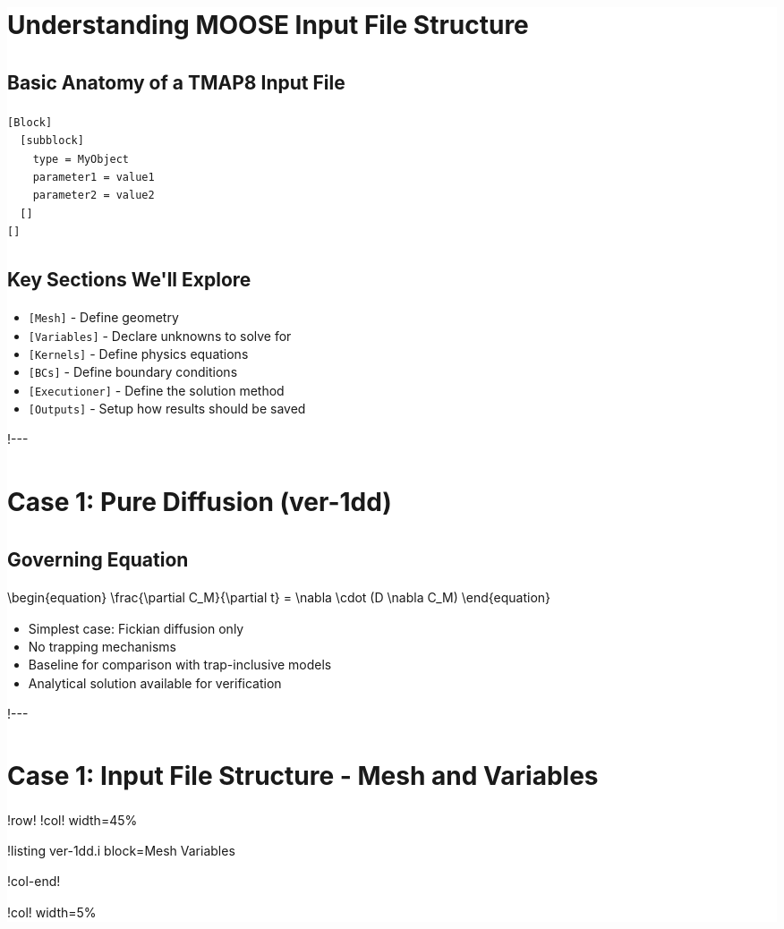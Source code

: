 # Understanding MOOSE Input File Structure

## Basic Anatomy of a TMAP8 Input File

```
[Block]
  [subblock]
    type = MyObject
    parameter1 = value1
    parameter2 = value2
  []
[]
```

## Key Sections We'll Explore

- `[Mesh]` - Define geometry
- `[Variables]` - Declare unknowns to solve for
- `[Kernels]` - Define physics equations
- `[BCs]` - Define boundary conditions
- `[Executioner]` - Define the solution method
- `[Outputs]` - Setup how results should be saved

!---

# Case 1: Pure Diffusion (ver-1dd)

## Governing Equation

\begin{equation}
\frac{\partial C_M}{\partial t} = \nabla \cdot (D \nabla C_M)
\end{equation}

- Simplest case: Fickian diffusion only
- No trapping mechanisms
- Baseline for comparison with trap-inclusive models
- Analytical solution available for verification

!---

# Case 1: Input File Structure - Mesh and Variables

!row!
!col! width=45%

!listing ver-1dd.i block=Mesh Variables

!col-end!

!col! width=5%
